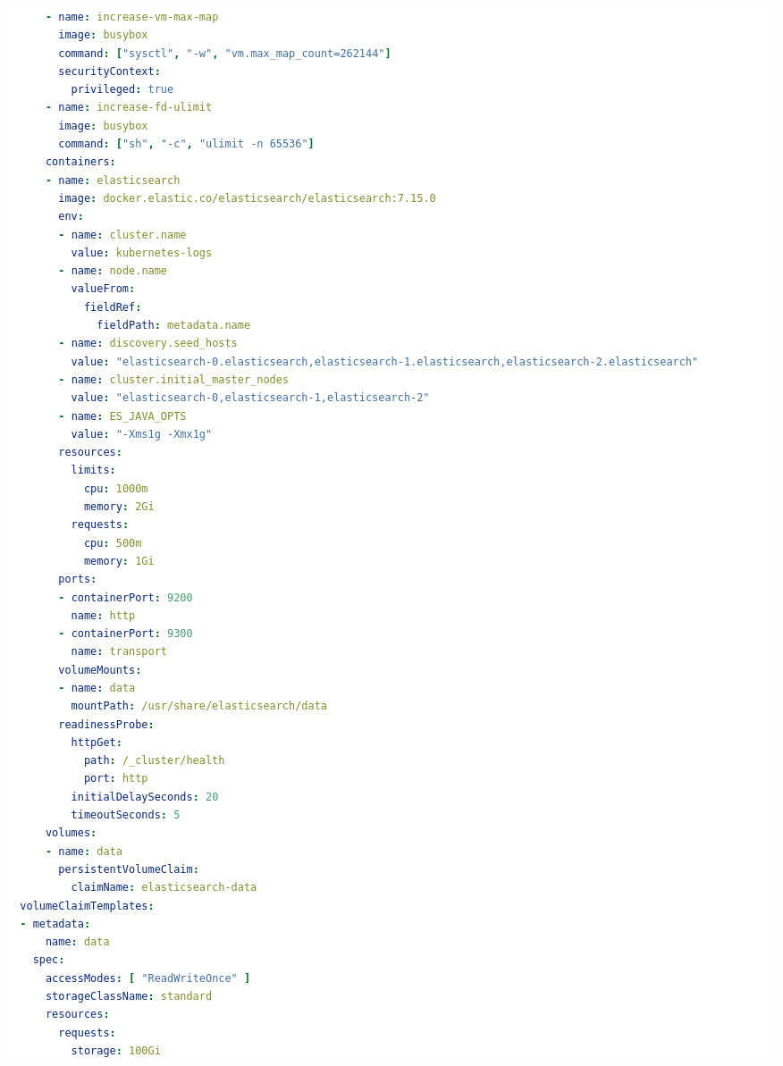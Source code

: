 ```yaml
      - name: increase-vm-max-map
        image: busybox
        command: ["sysctl", "-w", "vm.max_map_count=262144"]
        securityContext:
          privileged: true
      - name: increase-fd-ulimit
        image: busybox
        command: ["sh", "-c", "ulimit -n 65536"]
      containers:
      - name: elasticsearch
        image: docker.elastic.co/elasticsearch/elasticsearch:7.15.0
        env:
        - name: cluster.name
          value: kubernetes-logs
        - name: node.name
          valueFrom:
            fieldRef:
              fieldPath: metadata.name
        - name: discovery.seed_hosts
          value: "elasticsearch-0.elasticsearch,elasticsearch-1.elasticsearch,elasticsearch-2.elasticsearch"
        - name: cluster.initial_master_nodes
          value: "elasticsearch-0,elasticsearch-1,elasticsearch-2"
        - name: ES_JAVA_OPTS
          value: "-Xms1g -Xmx1g"
        resources:
          limits:
            cpu: 1000m
            memory: 2Gi
          requests:
            cpu: 500m
            memory: 1Gi
        ports:
        - containerPort: 9200
          name: http
        - containerPort: 9300
          name: transport
        volumeMounts:
        - name: data
          mountPath: /usr/share/elasticsearch/data
        readinessProbe:
          httpGet:
            path: /_cluster/health
            port: http
          initialDelaySeconds: 20
          timeoutSeconds: 5
      volumes:
      - name: data
        persistentVolumeClaim:
          claimName: elasticsearch-data
  volumeClaimTemplates:
  - metadata:
      name: data
    spec:
      accessModes: [ "ReadWriteOnce" ]
      storageClassName: standard
      resources:
        requests:
          storage: 100Gi
```
